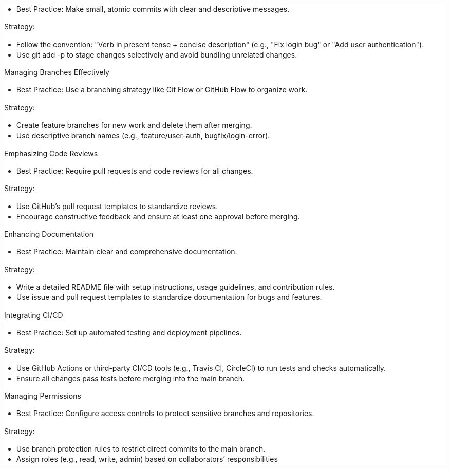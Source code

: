 - Best Practice: Make small, atomic commits with clear and descriptive messages.

Strategy:

- Follow the convention: "Verb in present tense + concise description" (e.g., "Fix login bug" or "Add user authentication").
- Use git add -p to stage changes selectively and avoid bundling unrelated changes.

Managing Branches Effectively

- Best Practice: Use a branching strategy like Git Flow or GitHub Flow to organize work.

Strategy:

- Create feature branches for new work and delete them after merging.
- Use descriptive branch names (e.g., feature/user-auth, bugfix/login-error).

Emphasizing Code Reviews

- Best Practice: Require pull requests and code reviews for all changes.

Strategy:

- Use GitHub’s pull request templates to standardize reviews.
- Encourage constructive feedback and ensure at least one approval before merging.

Enhancing Documentation

- Best Practice: Maintain clear and comprehensive documentation.

Strategy:

- Write a detailed README file with setup instructions, usage guidelines, and contribution rules.
- Use issue and pull request templates to standardize documentation for bugs and features.

Integrating CI/CD

- Best Practice: Set up automated testing and deployment pipelines.

Strategy:

- Use GitHub Actions or third-party CI/CD tools (e.g., Travis CI, CircleCI) to run tests and checks automatically.
- Ensure all changes pass tests before merging into the main branch.

Managing Permissions

- Best Practice: Configure access controls to protect sensitive branches and repositories.

Strategy:

- Use branch protection rules to restrict direct commits to the main branch.
- Assign roles (e.g., read, write, admin) based on collaborators’ responsibilities

